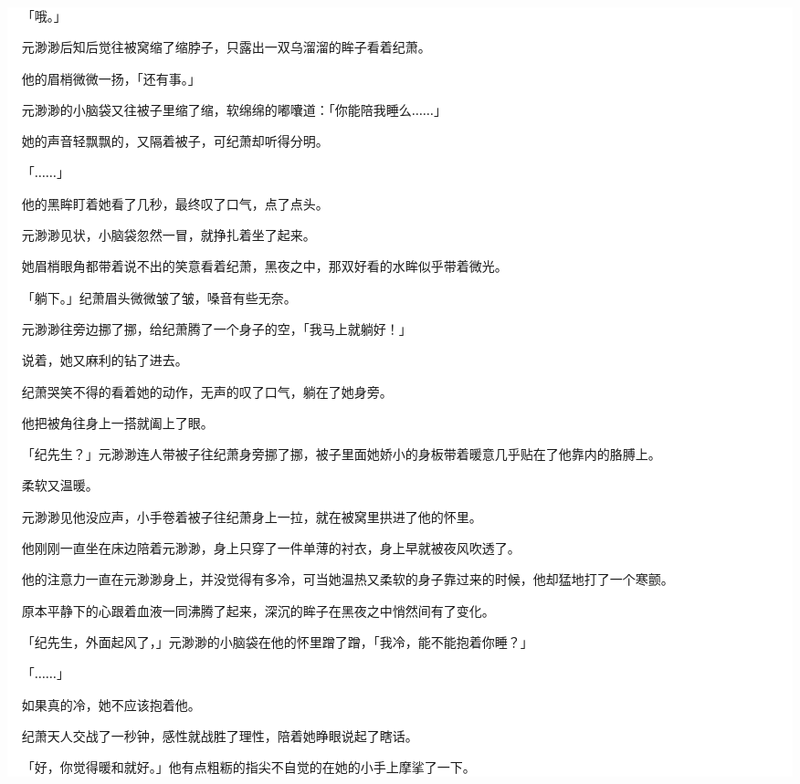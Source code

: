     「哦。」


    元渺渺后知后觉往被窝缩了缩脖子，只露出一双乌溜溜的眸子看着纪萧。


    他的眉梢微微一扬，「还有事。」


    元渺渺的小脑袋又往被子里缩了缩，软绵绵的嘟囔道：「你能陪我睡么……」


    她的声音轻飘飘的，又隔着被子，可纪萧却听得分明。


    「……」


    他的黑眸盯着她看了几秒，最终叹了口气，点了点头。


    元渺渺见状，小脑袋忽然一冒，就挣扎着坐了起来。


    她眉梢眼角都带着说不出的笑意看着纪萧，黑夜之中，那双好看的水眸似乎带着微光。


    「躺下。」纪萧眉头微微皱了皱，嗓音有些无奈。


    元渺渺往旁边挪了挪，给纪萧腾了一个身子的空，「我马上就躺好！」


    说着，她又麻利的钻了进去。


    纪萧哭笑不得的看着她的动作，无声的叹了口气，躺在了她身旁。


    他把被角往身上一搭就阖上了眼。


    「纪先生？」元渺渺连人带被子往纪萧身旁挪了挪，被子里面她娇小的身板带着暖意几乎贴在了他靠内的胳膊上。


    柔软又温暖。


    元渺渺见他没应声，小手卷着被子往纪萧身上一拉，就在被窝里拱进了他的怀里。


    他刚刚一直坐在床边陪着元渺渺，身上只穿了一件单薄的衬衣，身上早就被夜风吹透了。


    他的注意力一直在元渺渺身上，并没觉得有多冷，可当她温热又柔软的身子靠过来的时候，他却猛地打了一个寒颤。


    原本平静下的心跟着血液一同沸腾了起来，深沉的眸子在黑夜之中悄然间有了变化。


    「纪先生，外面起风了，」元渺渺的小脑袋在他的怀里蹭了蹭，「我冷，能不能抱着你睡？」


    「……」


    如果真的冷，她不应该抱着他。


    纪萧天人交战了一秒钟，感性就战胜了理性，陪着她睁眼说起了瞎话。


    「好，你觉得暖和就好。」他有点粗粝的指尖不自觉的在她的小手上摩挲了一下。
